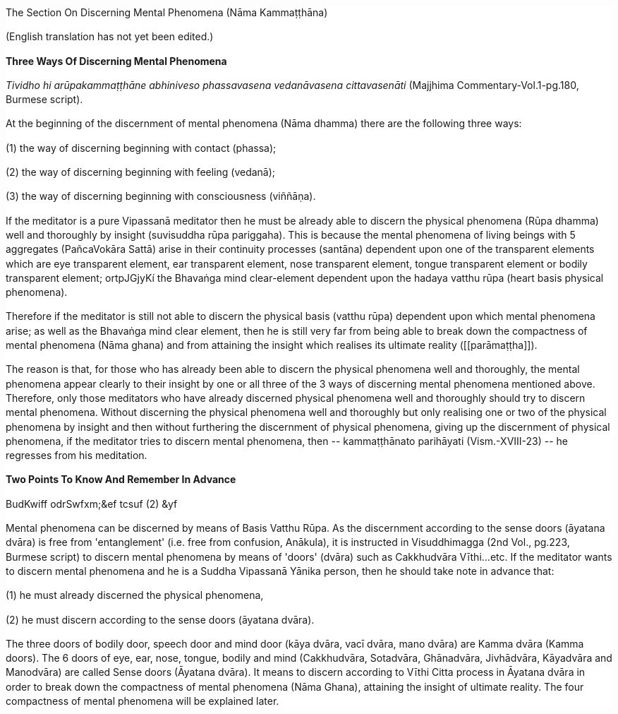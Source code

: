 The Section On Discerning Mental Phenomena (Nāma Kammaṭṭhāna)

(English translation has not yet been edited.)

**Three Ways Of Discerning Mental Phenomena**

_Tividho hi arūpakammaṭṭhāne abhiniveso phassavasena vedanāvasena cittavasenāti_ (Majjhima Commentary-Vol.1-pg.180, Burmese script).

At the beginning of the discernment of mental phenomena (Nāma dhamma) there are the following three ways:

(1) the way of discerning beginning with contact (phassa);

(2) the way of discerning beginning with feeling (vedanā);

(3) the way of discerning beginning with consciousness (viññāṇa).

If the meditator is a pure Vipassanā meditator then he must be already able to discern the physical phenomena (Rūpa dhamma) well and thoroughly by insight (suvisuddha rūpa pariggaha).
This is because the mental phenomena of living beings with 5 aggregates (PañcaVokāra Sattā) arise in their continuity processes (santāna) dependent upon one of the transparent elements which are eye transparent element, ear transparent element, nose transparent element, tongue transparent element or bodily transparent element; ortpJGjyKí the Bhavaṅga mind clear-element dependent upon the hadaya vatthu rūpa (heart basis physical phenomena).

Therefore if the meditator is still not able to discern the physical basis (vatthu rūpa) dependent upon which mental phenomena arise; as well as the Bhavaṅga mind clear element, then he is still very far from being able to break down the compactness of mental phenomena (Nāma ghana) and from attaining the insight which realises its ultimate reality ([[parāmaṭṭha]]).

The reason is that, for those who has already been able to discern the physical phenomena well and thoroughly, the mental phenomena appear clearly to their insight by one or all three of the 3 ways of discerning mental phenomena mentioned above.
Therefore, only those meditators who have already discerned physical phenomena well and thoroughly should try to discern mental phenomena.
Without discerning the physical phenomena well and thoroughly but only realising one or two of the physical phenomena by insight and then without furthering the discernment of physical phenomena, giving up the discernment of physical phenomena, if the meditator tries to discern mental phenomena, then -- kammaṭṭhānato parihāyati (Vism.-XVIII-23) -- he regresses from his meditation.

**Two Points To Know And Remember In Advance**

BudKwiff odrSwfxm;&amp;ef tcsuf (2) &amp;yf

Mental phenomena can be discerned by means of Basis Vatthu Rūpa.
As the discernment according to the sense doors (āyatana dvāra) is free from &#39;entanglement&#39; (i.e. free from confusion, Anākula), it is instructed in Visuddhimagga (2nd Vol., pg.223, Burmese script) to discern mental phenomena by means of &#39;doors&#39; (dvāra) such as Cakkhudvāra Vīthi...etc.
If the meditator wants to discern mental phenomena and he is a Suddha Vipassanā Yānika person, then he should take note in advance that:

(1) he must already discerned the physical phenomena,

(2) he must discern according to the sense doors (āyatana dvāra).

The three doors of bodily door, speech door and mind door (kāya dvāra, vacī dvāra, mano dvāra) are Kamma dvāra (Kamma doors).
The 6 doors of eye, ear, nose, tongue, bodily and mind (Cakkhudvāra, Sotadvāra, Ghānadvāra, Jivhādvāra, Kāyadvāra and Manodvāra) are called Sense doors (Āyatana dvāra).
It means to discern according to Vīthi Citta process in Āyatana dvāra in order to break down the compactness of mental phenomena (Nāma Ghana), attaining the insight of ultimate reality.
The four compactness of mental phenomena will be explained later.
